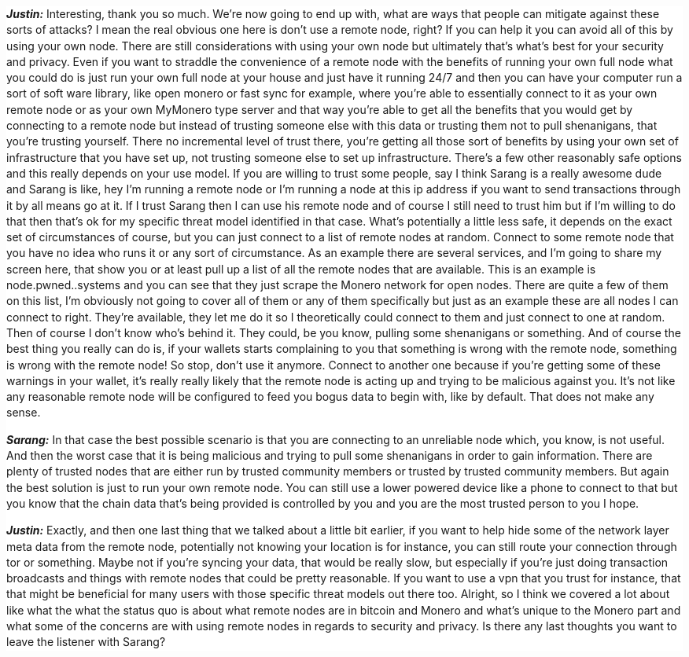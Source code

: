 _**Justin:**_ Interesting, thank you so much. We’re now going to end up with, what are ways that people can mitigate against these sorts of attacks? I mean the real obvious one here is don’t use a remote node, right? If you can help it you can avoid all of this by using your own node. There are still considerations with using your own node but ultimately that’s what’s best for your security and privacy. Even if you want to straddle the convenience of a remote node with the benefits of running your own full node what you could do is just run your own full node at your house and just have it running 24/7 and then you can have your computer run a sort of soft ware library, like open monero or fast sync for example, where you’re able to essentially connect to it as your own remote node or as your own MyMonero type server and that way you’re able to get all the benefits that you would get by connecting to a remote node but instead of trusting someone else with this data or trusting them not to pull shenanigans, that you’re trusting yourself. There no incremental level of trust there, you’re getting all those sort of benefits by using your own set of infrastructure that you have set up, not trusting someone else to set up infrastructure. There’s a few other reasonably safe options and this really depends on your use model. If you are willing to trust some people, say I think Sarang is a really awesome dude and Sarang is like, hey I’m running a remote node or I’m running a node at this ip address if you want to send transactions through it by all means go at it. If I trust Sarang then I can use his remote node and of course I still need to trust him but if I’m willing to do that then that’s ok for my specific threat model identified in that case. What’s potentially a little less safe, it depends on the exact set of circumstances of course, but you can just connect to a list of remote nodes at random. Connect to some remote node that you have no idea who runs it or any sort of circumstance. As an example there are several services, and I’m going to share my screen here, that show you or at least pull up a list of all the remote nodes that are available. This is an example is node.pwned..systems and you can see that they just scrape the Monero network for open nodes. There are quite a few of them on this list, I’m obviously not going to cover all of them or any of them specifically but just as an example these are all nodes I can connect to right. They’re available, they let me do it so I theoretically could connect to them and just connect to one at random. Then of course I don’t know who’s behind it. They could, be you know, pulling some shenanigans or something. And of course the best thing you really can do is, if your wallets starts complaining to you that something is wrong with the remote node, something is wrong with the remote node! So stop, don’t use it anymore. Connect to another one because if you’re getting some of these warnings in your wallet, it’s really really likely that the remote node is acting up and trying to be malicious against you. It’s not like any reasonable remote node will be configured to feed you bogus data to begin with, like by default. That does not make any sense.

_**Sarang:**_ In that case the best possible scenario is that you are connecting to an unreliable node which, you know, is not useful. And then the worst case that it is being malicious and trying to pull some shenanigans in order to gain information. There are plenty of trusted nodes that are either run by trusted community members or trusted by trusted community members. But again the best solution is just to run your own remote node. You can still use a lower powered device like a phone to connect to that but you know that the chain data that’s being provided is controlled by you and you are the most trusted person to you I hope.

_**Justin:**_ Exactly, and then one last thing that we talked about a little bit earlier, if you want to help hide some of the network layer meta data from the remote node, potentially not knowing your location is for instance, you can still route your connection through tor or something. Maybe not if you’re syncing your data, that would be really slow, but especially if you’re just doing transaction broadcasts and things with remote nodes that could be pretty reasonable. If you want to use a vpn that you trust for instance, that that might be beneficial for many users with those specific threat models out there too. Alright, so I think we covered a lot about like what the what the status quo is about what remote nodes are in bitcoin and Monero and what’s unique to the Monero part and what some of the concerns are with using remote nodes in regards to security and privacy. Is there any last thoughts you want to leave the listener with Sarang?
